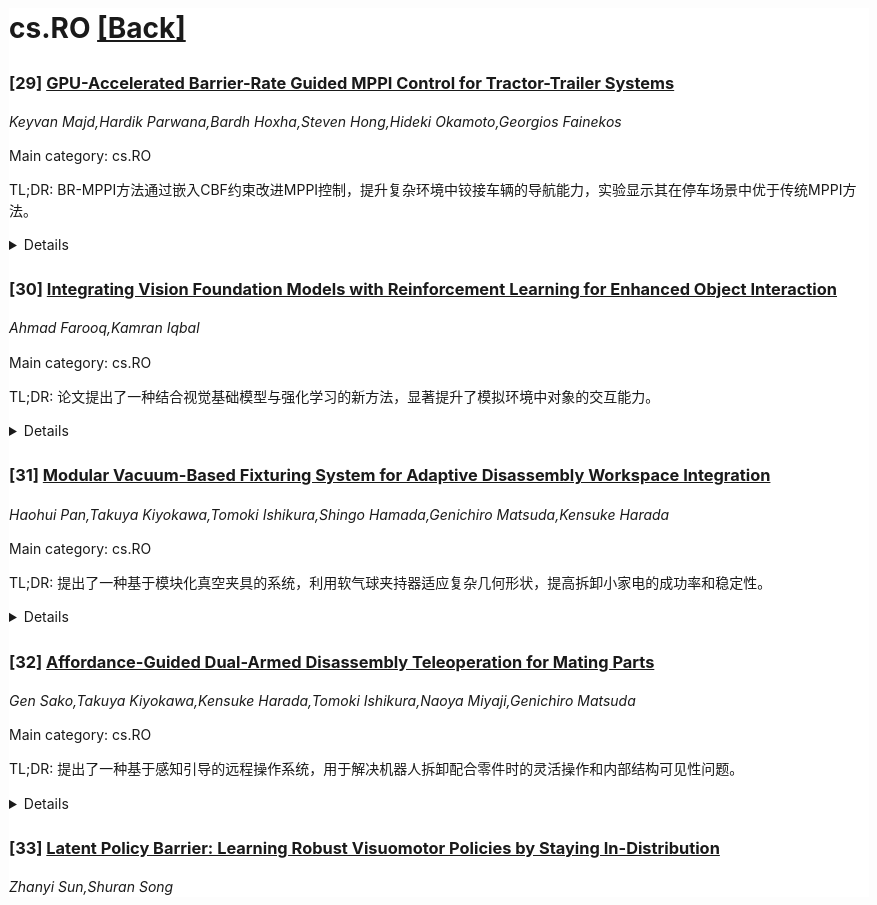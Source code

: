 # cs.RO [[Back]](#toc)

### [29] [GPU-Accelerated Barrier-Rate Guided MPPI Control for Tractor-Trailer Systems](https://arxiv.org/abs/2508.05773)
*Keyvan Majd,Hardik Parwana,Bardh Hoxha,Steven Hong,Hideki Okamoto,Georgios Fainekos*

Main category: cs.RO

TL;DR: BR-MPPI方法通过嵌入CBF约束改进MPPI控制，提升复杂环境中铰接车辆的导航能力，实验显示其在停车场景中优于传统MPPI方法。


<details><summary>Details</summary></details>


### [30] [Integrating Vision Foundation Models with Reinforcement Learning for Enhanced Object Interaction](https://arxiv.org/abs/2508.05838)
*Ahmad Farooq,Kamran Iqbal*

Main category: cs.RO

TL;DR: 论文提出了一种结合视觉基础模型与强化学习的新方法，显著提升了模拟环境中对象的交互能力。


<details><summary>Details</summary></details>


### [31] [Modular Vacuum-Based Fixturing System for Adaptive Disassembly Workspace Integration](https://arxiv.org/abs/2508.05936)
*Haohui Pan,Takuya Kiyokawa,Tomoki Ishikura,Shingo Hamada,Genichiro Matsuda,Kensuke Harada*

Main category: cs.RO

TL;DR: 提出了一种基于模块化真空夹具的系统，利用软气球夹持器适应复杂几何形状，提高拆卸小家电的成功率和稳定性。


<details><summary>Details</summary></details>


### [32] [Affordance-Guided Dual-Armed Disassembly Teleoperation for Mating Parts](https://arxiv.org/abs/2508.05937)
*Gen Sako,Takuya Kiyokawa,Kensuke Harada,Tomoki Ishikura,Naoya Miyaji,Genichiro Matsuda*

Main category: cs.RO

TL;DR: 提出了一种基于感知引导的远程操作系统，用于解决机器人拆卸配合零件时的灵活操作和内部结构可见性问题。


<details><summary>Details</summary></details>


### [33] [Latent Policy Barrier: Learning Robust Visuomotor Policies by Staying In-Distribution](https://arxiv.org/abs/2508.05941)
*Zhanyi Sun,Shuran Song*
